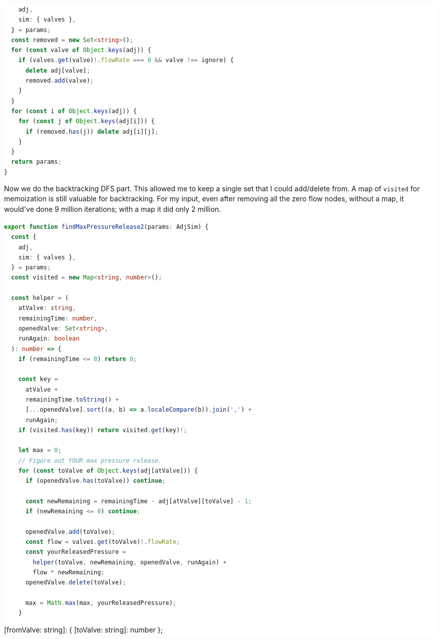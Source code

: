 ```typescript
    adj,
    sim: { valves },
  } = params;
  const removed = new Set<string>();
  for (const valve of Object.keys(adj)) {
    if (valves.get(valve)!.flowRate === 0 && valve !== ignore) {
      delete adj[valve];
      removed.add(valve);
    }
  }
  for (const i of Object.keys(adj)) {
    for (const j of Object.keys(adj[i])) {
      if (removed.has(j)) delete adj[i][j];
    }
  }
  return params;
}
```

Now we do the backtracking DFS part. This allowed me to keep a single set that I
could add/delete from. A map of `visited` for memoization is still valuable for
backtracking. For my input, even after removing all the zero flow nodes, without
a map, it would've done 9 million iterations; with a map it did only 2 million.

```typescript
export function findMaxPressureRelease2(params: AdjSim) {
  const {
    adj,
    sim: { valves },
  } = params;
  const visited = new Map<string, number>();

  const helper = (
    atValve: string,
    remainingTime: number,
    openedValve: Set<string>,
    runAgain: boolean
  ): number => {
    if (remainingTime <= 0) return 0;

    const key =
      atValve +
      remainingTime.toString() +
      [...openedValve].sort((a, b) => a.localeCompare(b)).join(',') +
      runAgain;
    if (visited.has(key)) return visited.get(key)!;

    let max = 0;
    // Figure out YOUR max pressure release.
    for (const toValve of Object.keys(adj[atValve])) {
      if (openedValve.has(toValve)) continue;

      const newRemaining = remainingTime - adj[atValve][toValve] - 1;
      if (newRemaining <= 0) continue;

      openedValve.add(toValve);
      const flow = valves.get(toValve)!.flowRate;
      const yourReleasedPressure =
        helper(toValve, newRemaining, openedValve, runAgain) +
        flow * newRemaining;
      openedValve.delete(toValve);

      max = Math.max(max, yourReleasedPressure);
    }
```

  [fromValve: string]: { [toValve: string]: number };